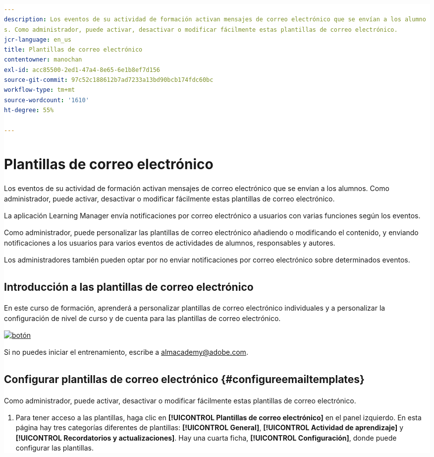 ```yaml
---
description: Los eventos de su actividad de formación activan mensajes de correo electrónico que se envían a los alumnos. Como administrador, puede activar, desactivar o modificar fácilmente estas plantillas de correo electrónico.
jcr-language: en_us
title: Plantillas de correo electrónico
contentowner: manochan
exl-id: acc85500-2ed1-47a4-8e65-6e1b8ef7d156
source-git-commit: 97c52c188612b7ad7233a13bd90bcb174fdc60bc
workflow-type: tm+mt
source-wordcount: '1610'
ht-degree: 55%

---
```


# Plantillas de correo electrónico

Los eventos de su actividad de formación activan mensajes de correo electrónico que se envían a los alumnos. Como administrador, puede activar, desactivar o modificar fácilmente estas plantillas de correo electrónico.

La aplicación Learning Manager envía notificaciones por correo electrónico a usuarios con varias funciones según los eventos.

Como administrador, puede personalizar las plantillas de correo electrónico añadiendo o modificando el contenido, y enviando notificaciones a los usuarios para varios eventos de actividades de alumnos, responsables y autores.

Los administradores también pueden optar por no enviar notificaciones por correo electrónico sobre determinados eventos.

## Introducción a las plantillas de correo electrónico

En este curso de formación, aprenderá a personalizar plantillas de correo electrónico individuales y a personalizar la configuración de nivel de curso y de cuenta para las plantillas de correo electrónico.

[![botón](assets/launch-training-button.png)](https://content.adobelearningmanageracademy.com/app/learner?accountId=98632#/course/8318925)



Si no puedes iniciar el entrenamiento, escribe a <almacademy@adobe.com>.

## Configurar plantillas de correo electrónico {#configureemailtemplates}

Como administrador, puede activar, desactivar o modificar fácilmente estas plantillas de correo electrónico.

1. Para tener acceso a las plantillas, haga clic en **[!UICONTROL Plantillas de correo electrónico]** en el panel izquierdo. En esta página hay tres categorías diferentes de plantillas: **[!UICONTROL General]**, **[!UICONTROL Actividad de aprendizaje]** y **[!UICONTROL Recordatorios y actualizaciones]**. Hay una cuarta ficha, **[!UICONTROL Configuración]**, donde puede configurar las plantillas.
